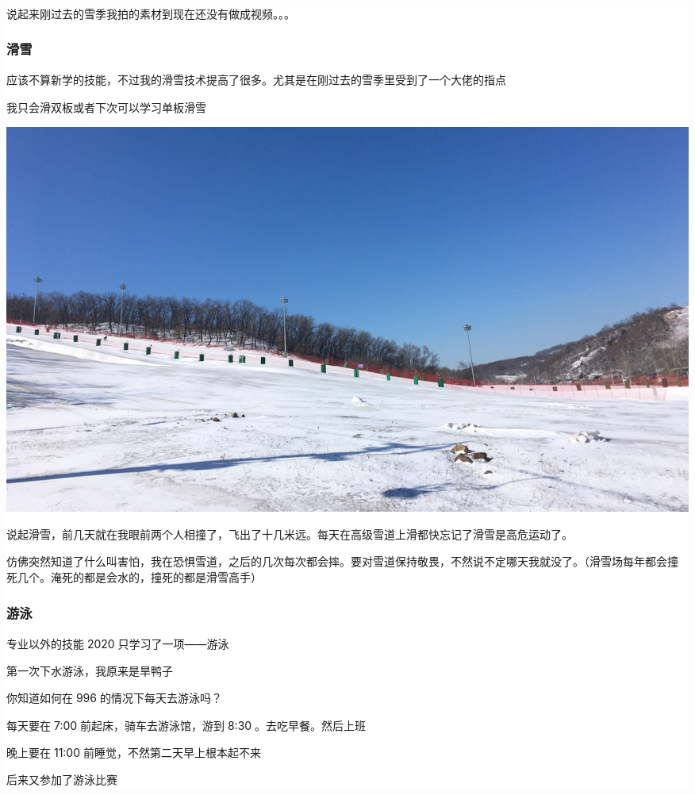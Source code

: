 说起来刚过去的雪季我拍的素材到现在还没有做成视频。。。

### 滑雪

应该不算新学的技能，不过我的滑雪技术提高了很多。尤其是在刚过去的雪季里受到了一个大佬的指点

我只会滑双板或者下次可以学习单板滑雪

![lianhuashan](/assets/img/2020/lianhuashan.jpeg)

说起滑雪，前几天就在我眼前两个人相撞了，飞出了十几米远。每天在高级雪道上滑都快忘记了滑雪是高危运动了。

仿佛突然知道了什么叫害怕，我在恐惧雪道，之后的几次每次都会摔。要对雪道保持敬畏，不然说不定哪天我就没了。（滑雪场每年都会撞死几个。淹死的都是会水的，撞死的都是滑雪高手）

### 游泳

专业以外的技能 2020 只学习了一项——游泳

第一次下水游泳，我原来是旱鸭子

你知道如何在 996 的情况下每天去游泳吗？

每天要在 7:00 前起床，骑车去游泳馆，游到 8:30 。去吃早餐。然后上班

晚上要在 11:00 前睡觉，不然第二天早上根本起不来

后来又参加了游泳比赛
